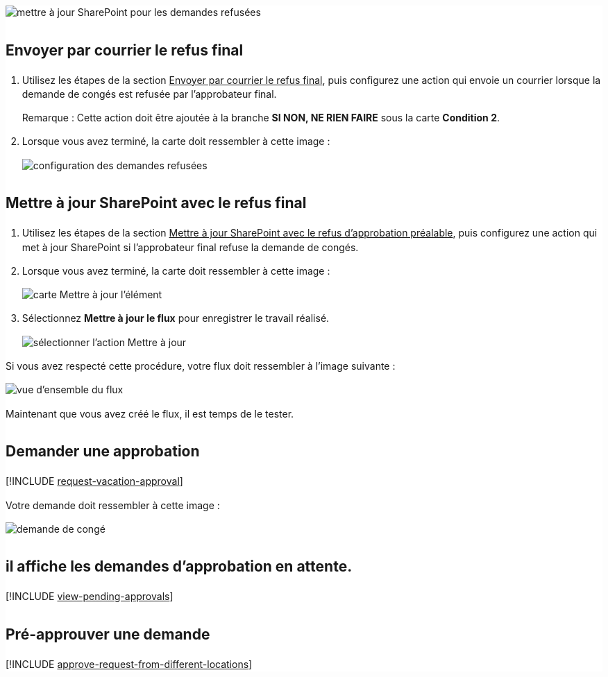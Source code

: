    ![mettre à jour SharePoint pour les demandes refusées](./media/sequential-modern-approvals/update-sharepoint-with-rejection.png)

## <a name="send-email-with-final-rejection"></a>Envoyer par courrier le refus final
1. Utilisez les étapes de la section [Envoyer par courrier le refus final](sequential-modern-approvals.md#send-email-with-pre-approval-rejection), puis configurez une action qui envoie un courrier lorsque la demande de congés est refusée par l’approbateur final.
   
    Remarque : Cette action doit être ajoutée à la branche **SI NON, NE RIEN FAIRE** sous la carte **Condition 2**.
2. Lorsque vous avez terminé, la carte doit ressembler à cette image :
   
   ![configuration des demandes refusées](./media/sequential-modern-approvals/final-rejection-email-card.png)

## <a name="update-sharepoint-with-final-rejection"></a>Mettre à jour SharePoint avec le refus final
1. Utilisez les étapes de la section [Mettre à jour SharePoint avec le refus d’approbation préalable](sequential-modern-approvals.md#update-sharepoint-with-pre-approval-rejection), puis configurez une action qui met à jour SharePoint si l’approbateur final refuse la demande de congés.
2. Lorsque vous avez terminé, la carte doit ressembler à cette image :
   
   ![carte Mettre à jour l’élément](./media/sequential-modern-approvals/final-rejection-update-sharepoint.png)
3. Sélectionnez **Mettre à jour le flux** pour enregistrer le travail réalisé.
   
   ![sélectionner l’action Mettre à jour](./media/sequential-modern-approvals/update.png)

Si vous avez respecté cette procédure, votre flux doit ressembler à l’image suivante :

![vue d’ensemble du flux](./media/sequential-modern-approvals/completed-flow.png)

Maintenant que vous avez créé le flux, il est temps de le tester.

## <a name="request-an-approval"></a>Demander une approbation
[!INCLUDE [request-vacation-approval](includes/request-vacation-approval.md)]

Votre demande doit ressembler à cette image :

![demande de congé](./media/sequential-modern-approvals/vacation-request.png)

## <a name="view-pending-approval-requests"></a>il affiche les demandes d’approbation en attente.
[!INCLUDE [view-pending-approvals](includes/view-pending-approvals.md)]

## <a name="pre-approve-a-request"></a>Pré-approuver une demande
[!INCLUDE [approve-request-from-different-locations](includes/approve-request-from-different-locations.md)]
